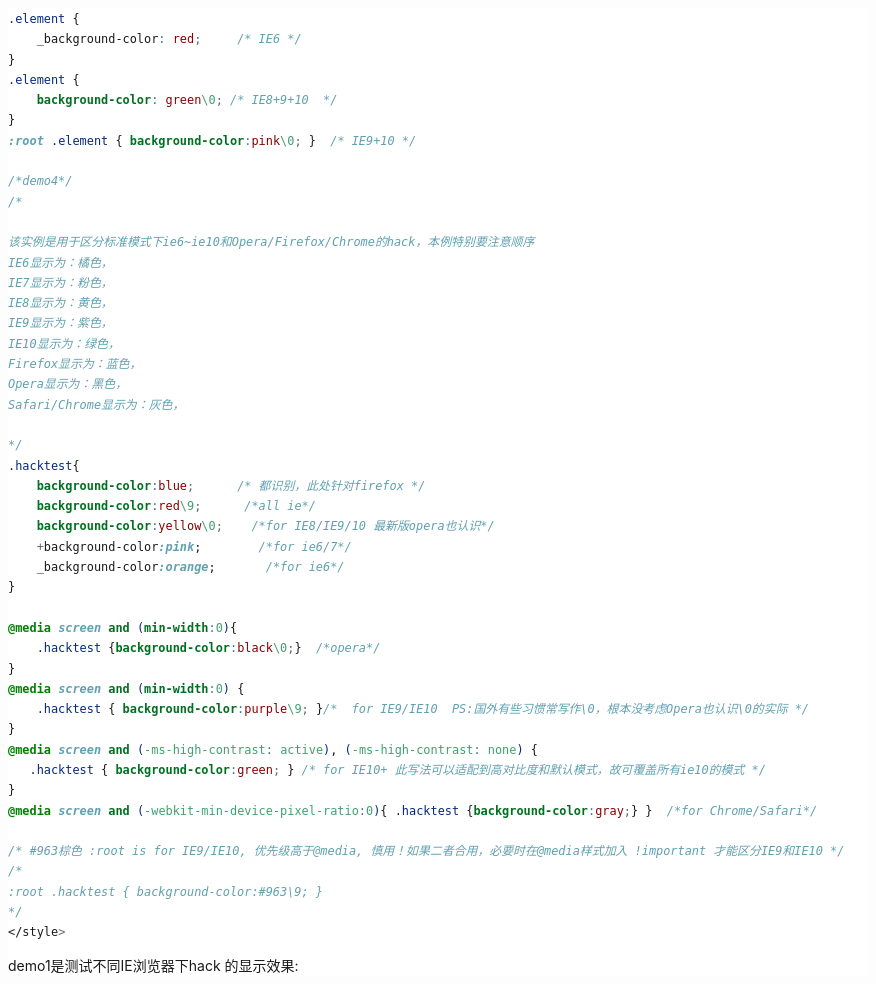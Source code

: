 ```css
.element {  
    _background-color: red;     /* IE6 */  
}  
.element {  
    background-color: green\0; /* IE8+9+10  */  
}  
:root .element { background-color:pink\0; }  /* IE9+10 */  

/*demo4*/  
/* 

该实例是用于区分标准模式下ie6~ie10和Opera/Firefox/Chrome的hack，本例特别要注意顺序 
IE6显示为：橘色， 
IE7显示为：粉色， 
IE8显示为：黄色， 
IE9显示为：紫色， 
IE10显示为：绿色， 
Firefox显示为：蓝色， 
Opera显示为：黑色， 
Safari/Chrome显示为：灰色， 

*/  
.hacktest{   
    background-color:blue;      /* 都识别，此处针对firefox */  
    background-color:red\9;      /*all ie*/  
    background-color:yellow\0;    /*for IE8/IE9/10 最新版opera也认识*/  
    +background-color:pink;        /*for ie6/7*/  
    _background-color:orange;       /*for ie6*/  
}  

@media screen and (min-width:0){   
    .hacktest {background-color:black\0;}  /*opera*/  
}   
@media screen and (min-width:0) {   
    .hacktest { background-color:purple\9; }/*  for IE9/IE10  PS:国外有些习惯常写作\0，根本没考虑Opera也认识\0的实际 */  
}  
@media screen and (-ms-high-contrast: active), (-ms-high-contrast: none) {   
   .hacktest { background-color:green; } /* for IE10+ 此写法可以适配到高对比度和默认模式，故可覆盖所有ie10的模式 */  
}  
@media screen and (-webkit-min-device-pixel-ratio:0){ .hacktest {background-color:gray;} }  /*for Chrome/Safari*/  

/* #963棕色 :root is for IE9/IE10, 优先级高于@media, 慎用！如果二者合用，必要时在@media样式加入 !important 才能区分IE9和IE10 */  
/* 
:root .hacktest { background-color:#963\9; }  
*/  
</style>  
```

demo1是测试不同IE浏览器下hack 的显示效果:
